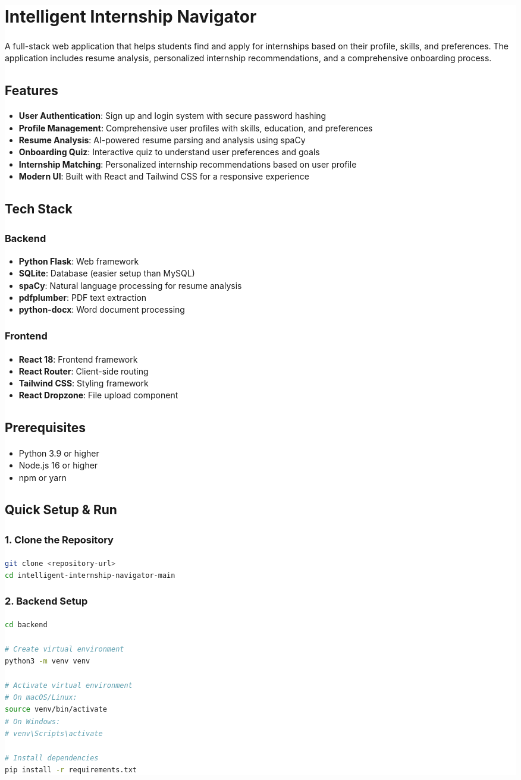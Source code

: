 # Intelligent Internship Navigator

A full-stack web application that helps students find and apply for internships based on their profile, skills, and preferences. The application includes resume analysis, personalized internship recommendations, and a comprehensive onboarding process.

## Features

- **User Authentication**: Sign up and login system with secure password hashing
- **Profile Management**: Comprehensive user profiles with skills, education, and preferences
- **Resume Analysis**: AI-powered resume parsing and analysis using spaCy
- **Onboarding Quiz**: Interactive quiz to understand user preferences and goals
- **Internship Matching**: Personalized internship recommendations based on user profile
- **Modern UI**: Built with React and Tailwind CSS for a responsive experience

## Tech Stack

### Backend
- **Python Flask**: Web framework
- **SQLite**: Database (easier setup than MySQL)
- **spaCy**: Natural language processing for resume analysis
- **pdfplumber**: PDF text extraction
- **python-docx**: Word document processing

### Frontend
- **React 18**: Frontend framework
- **React Router**: Client-side routing
- **Tailwind CSS**: Styling framework
- **React Dropzone**: File upload component

## Prerequisites

- Python 3.9 or higher
- Node.js 16 or higher
- npm or yarn

## Quick Setup & Run

### 1. Clone the Repository
```bash
git clone <repository-url>
cd intelligent-internship-navigator-main
```

### 2. Backend Setup
```bash
cd backend

# Create virtual environment
python3 -m venv venv

# Activate virtual environment
# On macOS/Linux:
source venv/bin/activate
# On Windows:
# venv\Scripts\activate

# Install dependencies
pip install -r requirements.txt

```